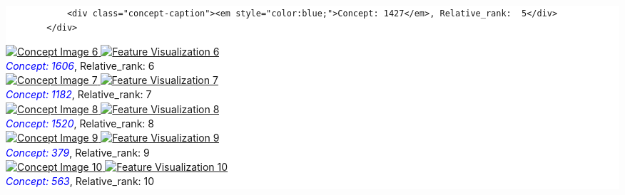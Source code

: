                <div class="concept-caption"><em style="color:blue;">Concept: 1427</em>, Relative_rank:  5</div>
            </div>
<div class="concept-card">
                <div class="concept-images">
                    <a href="https://fel-thomas.github.io/Leaf-Lens/concepts/Concept%201606/" target="_blank">
                        <img src="https://storage.googleapis.com/serrelab/prj_fossils/unknown_fossils_concepts4/fossil_CU_0479cu/concept_6_1606.png" alt="Concept Image 6">
                    </a>
                    <a href="https://fel-thomas.github.io/Leaf-Lens/concepts/Concept%201606/" target="_blank">
                        <img src="https://storage.googleapis.com/serrelab/prj_fossils/thomas_sae_compressed/concept_1606_fv.webp" alt="Feature Visualization 6">
                    </a>
                </div>
                <div class="concept-caption"><em style="color:blue;">Concept: 1606</em>, Relative_rank:  6</div>
            </div>
<div class="concept-card">
                <div class="concept-images">
                    <a href="https://fel-thomas.github.io/Leaf-Lens/concepts/Concept%201182/" target="_blank">
                        <img src="https://storage.googleapis.com/serrelab/prj_fossils/unknown_fossils_concepts4/fossil_CU_0479cu/concept_7_1182.png" alt="Concept Image 7">
                    </a>
                    <a href="https://fel-thomas.github.io/Leaf-Lens/concepts/Concept%201182/" target="_blank">
                        <img src="https://storage.googleapis.com/serrelab/prj_fossils/thomas_sae_compressed/concept_1182_fv.webp" alt="Feature Visualization 7">
                    </a>
                </div>
                <div class="concept-caption"><em style="color:blue;">Concept: 1182</em>, Relative_rank:  7</div>
            </div>
<div class="concept-card">
                <div class="concept-images">
                    <a href="https://fel-thomas.github.io/Leaf-Lens/concepts/Concept%201520/" target="_blank">
                        <img src="https://storage.googleapis.com/serrelab/prj_fossils/unknown_fossils_concepts4/fossil_CU_0479cu/concept_8_1520.png" alt="Concept Image 8">
                    </a>
                    <a href="https://fel-thomas.github.io/Leaf-Lens/concepts/Concept%201520/" target="_blank">
                        <img src="https://storage.googleapis.com/serrelab/prj_fossils/thomas_sae_compressed/concept_1520_fv.webp" alt="Feature Visualization 8">
                    </a>
                </div>
                <div class="concept-caption"><em style="color:blue;">Concept: 1520</em>, Relative_rank:  8</div>
            </div>
<div class="concept-card">
                <div class="concept-images">
                    <a href="https://fel-thomas.github.io/Leaf-Lens/concepts/Concept%20379/" target="_blank">
                        <img src="https://storage.googleapis.com/serrelab/prj_fossils/unknown_fossils_concepts4/fossil_CU_0479cu/concept_9_379.png" alt="Concept Image 9">
                    </a>
                    <a href="https://fel-thomas.github.io/Leaf-Lens/concepts/Concept%20379/" target="_blank">
                        <img src="https://storage.googleapis.com/serrelab/prj_fossils/thomas_sae_compressed/concept_379_fv.webp" alt="Feature Visualization 9">
                    </a>
                </div>
                <div class="concept-caption"><em style="color:blue;">Concept: 379</em>, Relative_rank:  9</div>
            </div>
<div class="concept-card">
                <div class="concept-images">
                    <a href="https://fel-thomas.github.io/Leaf-Lens/concepts/Concept%20563/" target="_blank">
                        <img src="https://storage.googleapis.com/serrelab/prj_fossils/unknown_fossils_concepts4/fossil_CU_0479cu/concept_10_563.png" alt="Concept Image 10">
                    </a>
                    <a href="https://fel-thomas.github.io/Leaf-Lens/concepts/Concept%20563/" target="_blank">
                        <img src="https://storage.googleapis.com/serrelab/prj_fossils/thomas_sae_compressed/concept_563_fv.webp" alt="Feature Visualization 10">
                    </a>
                </div>
                <div class="concept-caption"><em style="color:blue;">Concept: 563</em>, Relative_rank:  10</div>
            </div>
        </div>